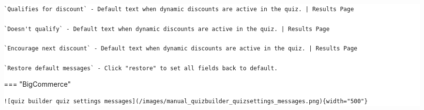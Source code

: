     `Qualifies for discount` - Default text when dynamic discounts are active in the quiz. | Results Page

    `Doesn't qualify` - Default text when dynamic discounts are active in the quiz. | Results Page

    `Encourage next discount` - Default text when dynamic discounts are active in the quiz. | Results Page

    `Restore default messages` - Click "restore" to set all fields back to default.

=== "BigCommerce"

    ![quiz builder quiz settings messages](/images/manual_quizbuilder_quizsettings_messages.png){width="500"}
